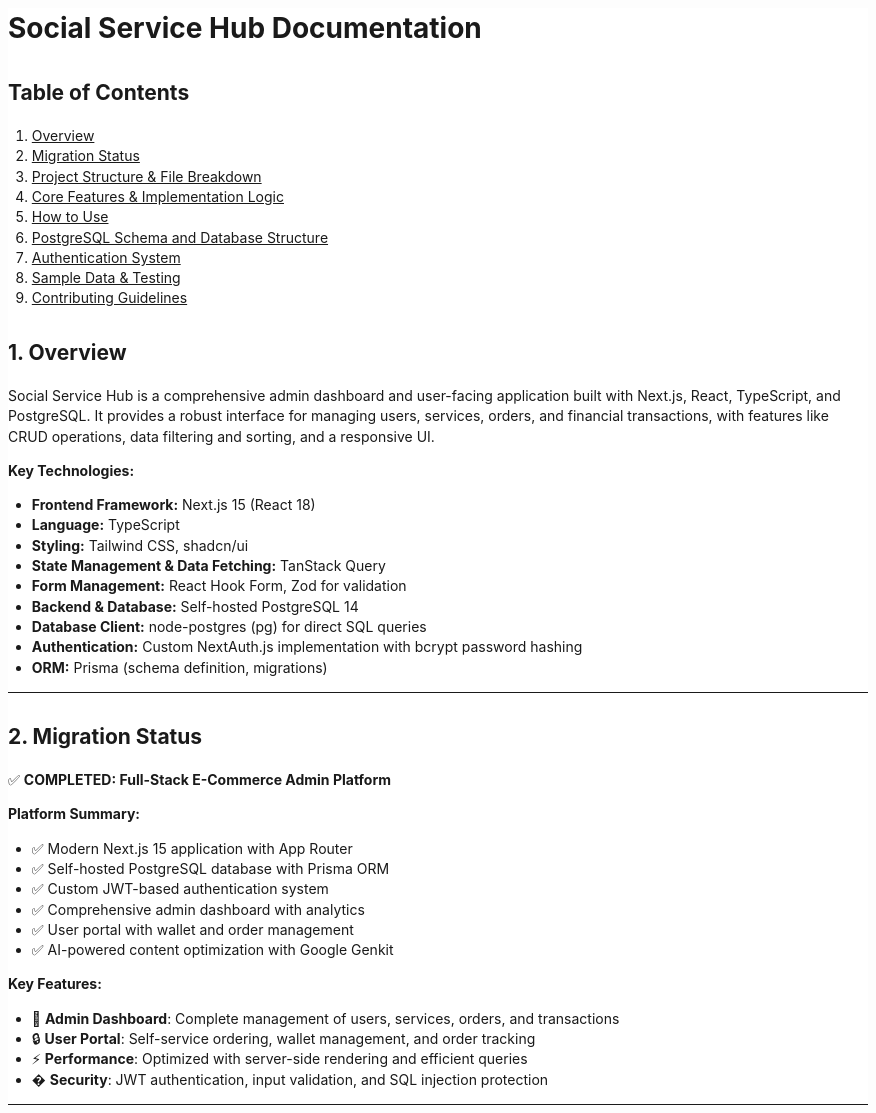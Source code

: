 # Social Service Hub Documentation

## Table of Contents
1. [Overview](#1-overview)
2. [Migration Status](#2-migration-status)
3. [Project Structure & File Breakdown](#3-project-structure--file-breakdown)
4. [Core Features & Implementation Logic](#4-core-features--implementation-logic)
5. [How to Use](#5-how-to-use)
6. [PostgreSQL Schema and Database Structure](#6-postgresql-schema-and-database-structure)
7. [Authentication System](#7-authentication-system)
8. [Sample Data & Testing](#8-sample-data--testing)
9. [Contributing Guidelines](#9-contributing-guidelines)

## 1. Overview

Social Service Hub is a comprehensive admin dashboard and user-facing application built with Next.js, React, TypeScript, and PostgreSQL. It provides a robust interface for managing users, services, orders, and financial transactions, with features like CRUD operations, data filtering and sorting, and a responsive UI.

**Key Technologies:**

*   **Frontend Framework:** Next.js 15 (React 18)
*   **Language:** TypeScript
*   **Styling:** Tailwind CSS, shadcn/ui
*   **State Management & Data Fetching:** TanStack Query
*   **Form Management:** React Hook Form, Zod for validation
*   **Backend & Database:** Self-hosted PostgreSQL 14
*   **Database Client:** node-postgres (pg) for direct SQL queries
*   **Authentication:** Custom NextAuth.js implementation with bcrypt password hashing
*   **ORM:** Prisma (schema definition, migrations)

---

## 2. Migration Status

✅ **COMPLETED: Full-Stack E-Commerce Admin Platform**

**Platform Summary:**
- ✅ Modern Next.js 15 application with App Router
- ✅ Self-hosted PostgreSQL database with Prisma ORM
- ✅ Custom JWT-based authentication system
- ✅ Comprehensive admin dashboard with analytics
- ✅ User portal with wallet and order management
- ✅ AI-powered content optimization with Google Genkit

**Key Features:**
- 🎯 **Admin Dashboard**: Complete management of users, services, orders, and transactions
- 🔒 **User Portal**: Self-service ordering, wallet management, and order tracking
- ⚡ **Performance**: Optimized with server-side rendering and efficient queries
- �️ **Security**: JWT authentication, input validation, and SQL injection protection

---
